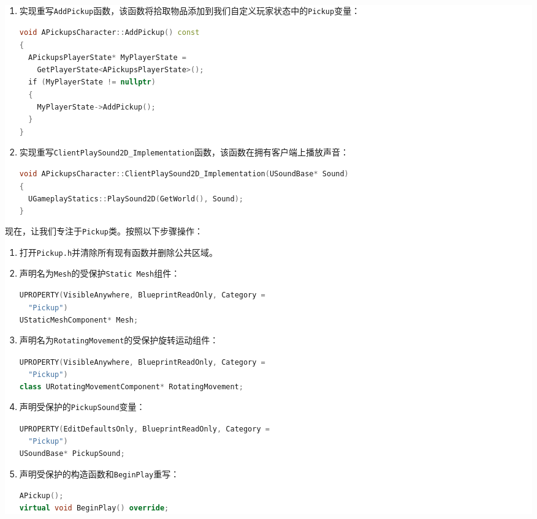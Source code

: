 1.  实现重写`AddPickup`函数，该函数将拾取物品添加到我们自定义玩家状态中的`Pickup`变量：

    ```cpp
    void APickupsCharacter::AddPickup() const
    {
      APickupsPlayerState* MyPlayerState = 
        GetPlayerState<APickupsPlayerState>();
      if (MyPlayerState != nullptr)
      {
        MyPlayerState->AddPickup();
      }
    }
    ```

1.  实现重写`ClientPlaySound2D_Implementation`函数，该函数在拥有客户端上播放声音：

    ```cpp
    void APickupsCharacter::ClientPlaySound2D_Implementation(USoundBase* Sound)
    {
      UGameplayStatics::PlaySound2D(GetWorld(), Sound);
    }
    ```

现在，让我们专注于`Pickup`类。按照以下步骤操作：

1.  打开`Pickup.h`并清除所有现有函数并删除公共区域。

1.  声明名为`Mesh`的受保护`Static Mesh`组件：

    ```cpp
    UPROPERTY(VisibleAnywhere, BlueprintReadOnly, Category = 
      "Pickup")
    UStaticMeshComponent* Mesh;
    ```

1.  声明名为`RotatingMovement`的受保护旋转运动组件：

    ```cpp
    UPROPERTY(VisibleAnywhere, BlueprintReadOnly, Category = 
      "Pickup")
    class URotatingMovementComponent* RotatingMovement;
    ```

1.  声明受保护的`PickupSound`变量：

    ```cpp
    UPROPERTY(EditDefaultsOnly, BlueprintReadOnly, Category = 
      "Pickup")
    USoundBase* PickupSound;
    ```

1.  声明受保护的构造函数和`BeginPlay`重写：

    ```cpp
    APickup();
    virtual void BeginPlay() override;
    ```
